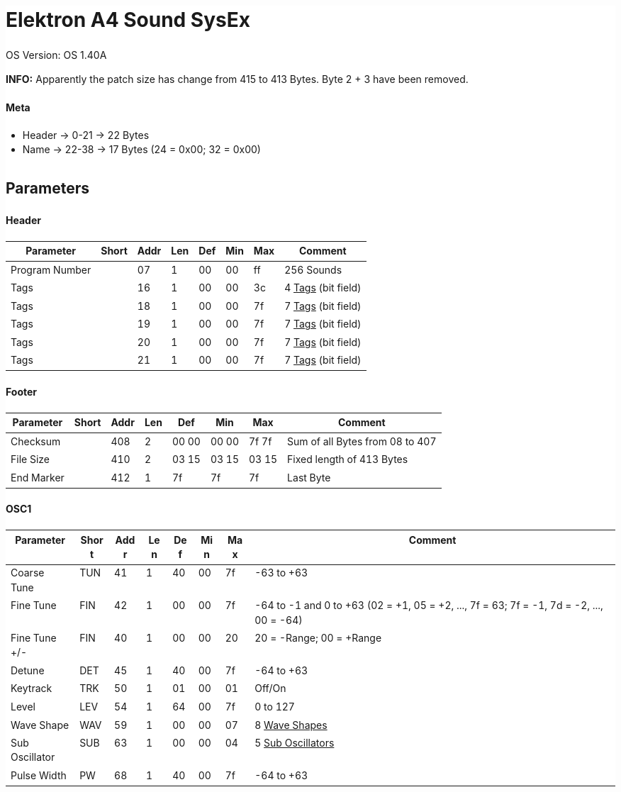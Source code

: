 # Elektron A4 Sound SysEx

OS Version: OS 1.40A

**INFO:** Apparently the patch size has change from 415 to 413 Bytes. Byte 2 + 3 have been removed.


#### Meta

* Header -> 0-21 -> 22 Bytes
* Name -> 22-38 -> 17 Bytes (24 = 0x00; 32 = 0x00)


## Parameters

#### Header

| Parameter | Short | Addr | Len | Def | Min | Max | Comment |
|-|-|-|-|-|-|-|-|
| Program Number | | 07 | 1 | 00 | 00 | ff | 256 Sounds |
| Tags | | 16 | 1 | 00 | 00 | 3c | 4 [Tags](#tags) (bit field) |
| Tags | | 18 | 1 | 00 | 00 | 7f | 7 [Tags](#tags) (bit field) |
| Tags | | 19 | 1 | 00 | 00 | 7f | 7 [Tags](#tags) (bit field) |
| Tags | | 20 | 1 | 00 | 00 | 7f | 7 [Tags](#tags) (bit field) |
| Tags | | 21 | 1 | 00 | 00 | 7f | 7 [Tags](#tags) (bit field) |


#### Footer

| Parameter | Short | Addr | Len | Def | Min | Max | Comment |
|-|-|-|-|-|-|-|-|
| Checksum | | 408 | 2 | 00 00 | 00 00 | 7f 7f | Sum of all Bytes from 08 to 407 |
| File Size | | 410 | 2 | 03 15 | 03 15 | 03 15 | Fixed length of 413 Bytes |
| End Marker | | 412 | 1 | 7f | 7f | 7f | Last Byte |


#### OSC1

| Parameter | Short | Addr | Len | Def | Min | Max | Comment |
|-|-|-|-|-|-|-|-|
| Coarse Tune | TUN | 41 | 1 | 40 | 00 | 7f | -63 to +63 |
| Fine Tune | FIN | 42 | 1 | 00 | 00 | 7f | -64 to -1 and 0 to +63 (02 = +1, 05 = +2, ..., 7f = 63; 7f = -1, 7d = -2, ..., 00 = -64) |
| Fine Tune +/- | FIN | 40 | 1 | 00 | 00 | 20 | 20 = -Range; 00 = +Range |
| Detune | DET | 45 | 1 | 40 | 00 | 7f | -64 to +63 |
| Keytrack | TRK | 50 | 1 | 01 | 00 | 01 | Off/On |
| Level | LEV | 54 | 1 | 64 | 00 | 7f | 0 to 127 |
| Wave Shape | WAV | 59 | 1 | 00 | 00 | 07 | 8 [Wave Shapes](#wave-shapes) |
| Sub Oscillator | SUB | 63 | 1 | 00 | 00 | 04 | 5 [Sub Oscillators](#sub-oscillators) |
| Pulse Width | PW | 68 | 1 | 40 | 00 | 7f | -64 to +63 |